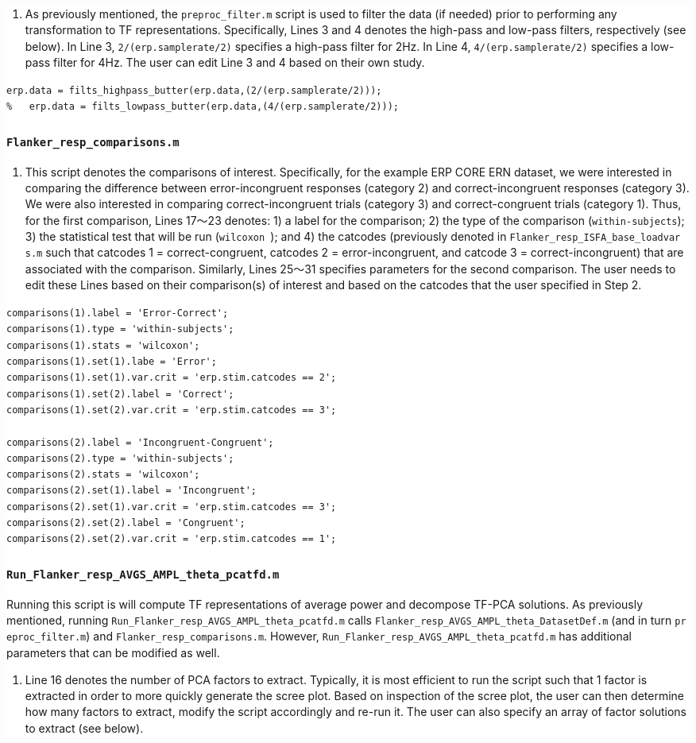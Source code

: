 1)	As previously mentioned, the `preproc_filter.m` script is used to filter the data (if needed) prior to performing any transformation to TF representations. Specifically, Lines 3 and 4 denotes the high-pass and low-pass filters, respectively (see below). In Line 3, `2/(erp.samplerate/2)` specifies a high-pass filter for 2Hz. In Line 4, `4/(erp.samplerate/2)` specifies a low-pass filter for 4Hz. The user can edit Line 3 and 4 based on their own study.

```
erp.data = filts_highpass_butter(erp.data,(2/(erp.samplerate/2)));
%   erp.data = filts_lowpass_butter(erp.data,(4/(erp.samplerate/2)));
```

### `Flanker_resp_comparisons.m`

1)	This script denotes the comparisons of interest. Specifically, for the example ERP CORE ERN dataset, we were interested in comparing the difference between error-incongruent responses (category 2) and correct-incongruent responses (category 3). We were also interested in comparing correct-incongruent trials (category 3) and correct-congruent trials (category 1). Thus, for the first comparison, Lines 17～23 denotes: 1) a label for the comparison; 2) the type of the comparison (`within-subjects`); 3) the statistical test that will be run (`wilcoxon `); and 4) the catcodes (previously denoted in `Flanker_resp_ISFA_base_loadvars.m` such that catcodes 1 = correct-congruent, catcodes 2 = error-incongruent, and catcode 3 = correct-incongruent) that are associated with the comparison. Similarly, Lines 25～31 specifies parameters for the second comparison. The user needs to edit these Lines based on their comparison(s) of interest and based on the catcodes that the user specified in Step 2.

```
comparisons(1).label = 'Error-Correct';
comparisons(1).type = 'within-subjects';
comparisons(1).stats = 'wilcoxon';
comparisons(1).set(1).labe = 'Error';
comparisons(1).set(1).var.crit = 'erp.stim.catcodes == 2';
comparisons(1).set(2).label = 'Correct';
comparisons(1).set(2).var.crit = 'erp.stim.catcodes == 3';

comparisons(2).label = 'Incongruent-Congruent';
comparisons(2).type = 'within-subjects';
comparisons(2).stats = 'wilcoxon';
comparisons(2).set(1).label = 'Incongruent';
comparisons(2).set(1).var.crit = 'erp.stim.catcodes == 3';
comparisons(2).set(2).label = 'Congruent';
comparisons(2).set(2).var.crit = 'erp.stim.catcodes == 1';
```

### `Run_Flanker_resp_AVGS_AMPL_theta_pcatfd.m`

Running this script is will compute TF representations of average power and decompose TF-PCA solutions. As previously mentioned, running 
`Run_Flanker_resp_AVGS_AMPL_theta_pcatfd.m` calls `Flanker_resp_AVGS_AMPL_theta_DatasetDef.m` (and in turn `preproc_filter.m`) and `Flanker_resp_comparisons.m`. However, `Run_Flanker_resp_AVGS_AMPL_theta_pcatfd.m` has additional parameters that can be modified as well.

1)	Line 16 denotes the number of PCA factors to extract. Typically, it is most efficient to run the script such that 1 factor is extracted in order to more quickly generate the scree plot. Based on inspection of the scree plot, the user can then determine how many factors to extract, modify the script accordingly and re-run it. The user can also specify an array of factor solutions to extract (see below).

